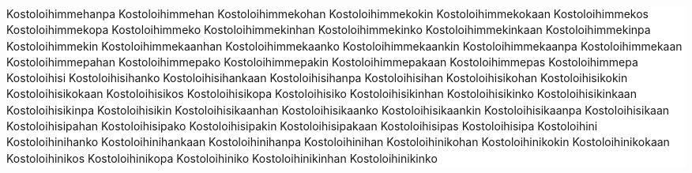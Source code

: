 Kostoloihimmehanpa
Kostoloihimmehan
Kostoloihimmekohan
Kostoloihimmekokin
Kostoloihimmekokaan
Kostoloihimmekos
Kostoloihimmekopa
Kostoloihimmeko
Kostoloihimmekinhan
Kostoloihimmekinko
Kostoloihimmekinkaan
Kostoloihimmekinpa
Kostoloihimmekin
Kostoloihimmekaanhan
Kostoloihimmekaanko
Kostoloihimmekaankin
Kostoloihimmekaanpa
Kostoloihimmekaan
Kostoloihimmepahan
Kostoloihimmepako
Kostoloihimmepakin
Kostoloihimmepakaan
Kostoloihimmepas
Kostoloihimmepa
Kostoloihisi
Kostoloihisihanko
Kostoloihisihankaan
Kostoloihisihanpa
Kostoloihisihan
Kostoloihisikohan
Kostoloihisikokin
Kostoloihisikokaan
Kostoloihisikos
Kostoloihisikopa
Kostoloihisiko
Kostoloihisikinhan
Kostoloihisikinko
Kostoloihisikinkaan
Kostoloihisikinpa
Kostoloihisikin
Kostoloihisikaanhan
Kostoloihisikaanko
Kostoloihisikaankin
Kostoloihisikaanpa
Kostoloihisikaan
Kostoloihisipahan
Kostoloihisipako
Kostoloihisipakin
Kostoloihisipakaan
Kostoloihisipas
Kostoloihisipa
Kostoloihini
Kostoloihinihanko
Kostoloihinihankaan
Kostoloihinihanpa
Kostoloihinihan
Kostoloihinikohan
Kostoloihinikokin
Kostoloihinikokaan
Kostoloihinikos
Kostoloihinikopa
Kostoloihiniko
Kostoloihinikinhan
Kostoloihinikinko